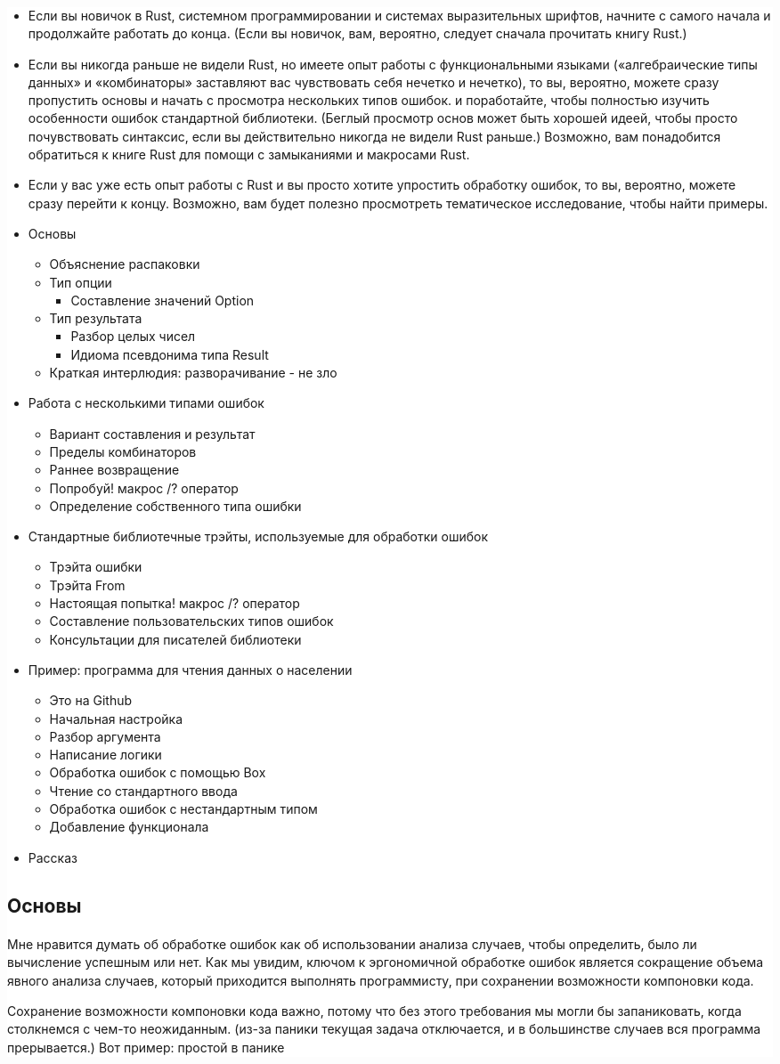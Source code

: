 - Если вы новичок в Rust, системном программировании и системах выразительных шрифтов, начните с самого начала и продолжайте работать до конца. (Если вы новичок, вам, вероятно, следует сначала прочитать книгу Rust.)
- Если вы никогда раньше не видели Rust, но имеете опыт работы с функциональными языками («алгебраические типы данных» и «комбинаторы» заставляют вас чувствовать себя нечетко и нечетко), то вы, вероятно, можете сразу пропустить основы и начать с просмотра нескольких типов ошибок. и поработайте, чтобы полностью изучить особенности ошибок стандартной библиотеки. (Беглый просмотр основ может быть хорошей идеей, чтобы просто почувствовать синтаксис, если вы действительно никогда не видели Rust раньше.) Возможно, вам понадобится обратиться к книге Rust для помощи с замыканиями и макросами Rust.
- Если у вас уже есть опыт работы с Rust и вы просто хотите упростить обработку ошибок, то вы, вероятно, можете сразу перейти к концу. Возможно, вам будет полезно просмотреть тематическое исследование, чтобы найти примеры.

- Основы
    - Объяснение распаковки
    - Тип опции
        - Составление значений Option<T>
    - Тип результата
        - Разбор целых чисел
        - Идиома псевдонима типа Result
    - Краткая интерлюдия: разворачивание - не зло
- Работа с несколькими типами ошибок
    - Вариант составления и результат
    - Пределы комбинаторов
    - Раннее возвращение
    - Попробуй! макрос /? оператор
    - Определение собственного типа ошибки
- Стандартные библиотечные трэйты, используемые для обработки ошибок
    - Трэйта ошибки
    - Трэйта From
    - Настоящая попытка! макрос /? оператор
    - Составление пользовательских типов ошибок
    - Консультации для писателей библиотеки
- Пример: программа для чтения данных о населении
    - Это на Github
    - Начальная настройка
    - Разбор аргумента
    - Написание логики
    - Обработка ошибок с помощью Box<Error>
    - Чтение со стандартного ввода
    - Обработка ошибок с нестандартным типом
    - Добавление функционала
- Рассказ

## Основы

Мне нравится думать об обработке ошибок как об использовании анализа случаев, чтобы определить, было ли вычисление успешным или нет. Как мы увидим, ключом к эргономичной обработке ошибок является сокращение объема явного анализа случаев, который приходится выполнять программисту, при сохранении возможности компоновки кода.

Сохранение возможности компоновки кода важно, потому что без этого требования мы могли бы запаниковать, когда столкнемся с чем-то неожиданным. (из-за паники текущая задача отключается, и в большинстве случаев вся программа прерывается.) Вот пример:
простой в панике 
